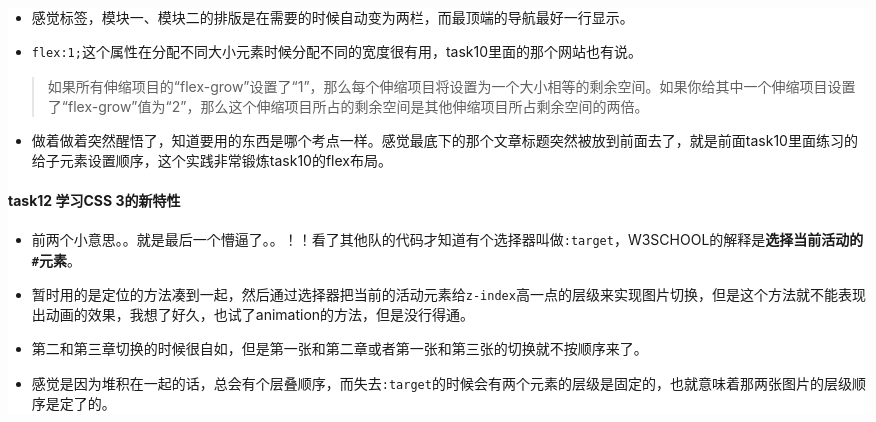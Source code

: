 - 感觉标签，模块一、模块二的排版是在需要的时候自动变为两栏，而最顶端的导航最好一行显示。

- `flex:1;`这个属性在分配不同大小元素时候分配不同的宽度很有用，task10里面的那个网站也有说。

>如果所有伸缩项目的“flex-grow”设置了“1”，那么每个伸缩项目将设置为一个大小相等的剩余空间。如果你给其中一个伸缩项目设置了“flex-grow”值为“2”，那么这个伸缩项目所占的剩余空间是其他伸缩项目所占剩余空间的两倍。

- 做着做着突然醒悟了，知道要用的东西是哪个考点一样。感觉最底下的那个文章标题突然被放到前面去了，就是前面task10里面练习的给子元素设置顺序，这个实践非常锻炼task10的flex布局。

#### task12 学习CSS 3的新特性
* 前两个小意思。。就是最后一个懵逼了。。！！看了其他队的代码才知道有个选择器叫做`:target`，W3SCHOOL的解释是**选择当前活动的 `#`元素**。

* 暂时用的是定位的方法凑到一起，然后通过选择器把当前的活动元素给`z-index`高一点的层级来实现图片切换，但是这个方法就不能表现出动画的效果，我想了好久，也试了animation的方法，但是没行得通。

* 第二和第三章切换的时候很自如，但是第一张和第二章或者第一张和第三张的切换就不按顺序来了。

* 感觉是因为堆积在一起的话，总会有个层叠顺序，而失去`:target`的时候会有两个元素的层级是固定的，也就意味着那两张图片的层级顺序是定了的。